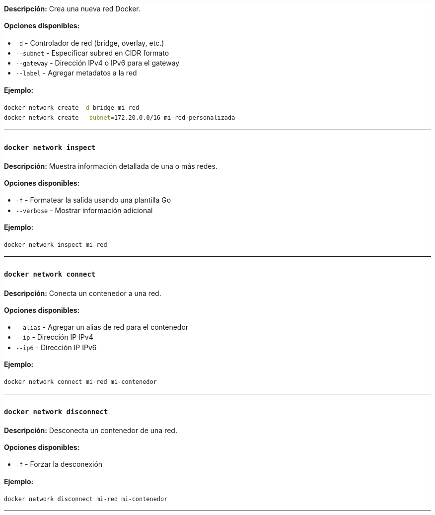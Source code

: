 **Descripción:** Crea una nueva red Docker.

**Opciones disponibles:**
- `-d` - Controlador de red (bridge, overlay, etc.)
- `--subnet` - Especificar subred en CIDR formato
- `--gateway` - Dirección IPv4 o IPv6 para el gateway
- `--label` - Agregar metadatos a la red

**Ejemplo:**
```bash
docker network create -d bridge mi-red
docker network create --subnet=172.20.0.0/16 mi-red-personalizada
```

---

### `docker network inspect`

**Descripción:** Muestra información detallada de una o más redes.

**Opciones disponibles:**
- `-f` - Formatear la salida usando una plantilla Go
- `--verbose` - Mostrar información adicional

**Ejemplo:**
```bash
docker network inspect mi-red
```

---

### `docker network connect`

**Descripción:** Conecta un contenedor a una red.

**Opciones disponibles:**
- `--alias` - Agregar un alias de red para el contenedor
- `--ip` - Dirección IP IPv4
- `--ip6` - Dirección IP IPv6

**Ejemplo:**
```bash
docker network connect mi-red mi-contenedor
```

---

### `docker network disconnect`

**Descripción:** Desconecta un contenedor de una red.

**Opciones disponibles:**
- `-f` - Forzar la desconexión

**Ejemplo:**
```bash
docker network disconnect mi-red mi-contenedor
```

---